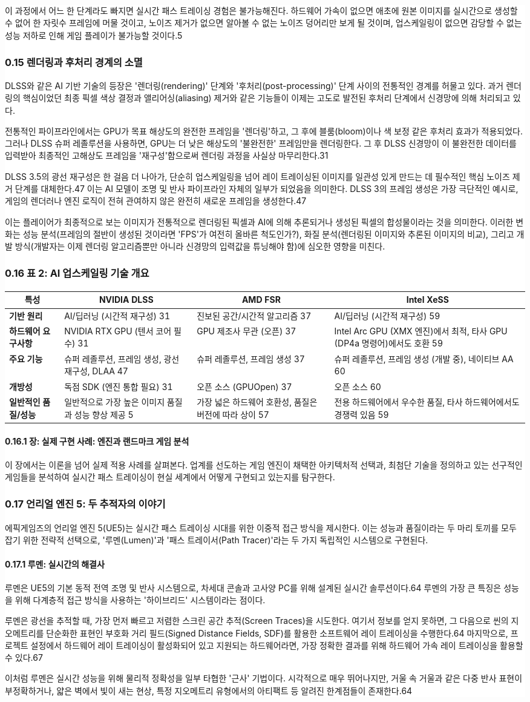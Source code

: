 이 과정에서 어느 한 단계라도 빠지면 실시간 패스 트레이싱 경험은 불가능해진다. 하드웨어 가속이 없으면 애초에 원본 이미지를 실시간으로 생성할 수 없어 한 자릿수 프레임에 머물 것이고, 노이즈 제거가 없으면 알아볼 수 없는 노이즈 덩어리만 보게 될 것이며, 업스케일링이 없으면 감당할 수 없는 성능 저하로 인해 게임 플레이가 불가능할 것이다.5

### 0.15 렌더링과 후처리 경계의 소멸

DLSS와 같은 AI 기반 기술의 등장은 '렌더링(rendering)' 단계와 '후처리(post-processing)' 단계 사이의 전통적인 경계를 허물고 있다. 과거 렌더링의 핵심이었던 최종 픽셀 색상 결정과 앨리어싱(aliasing) 제거와 같은 기능들이 이제는 고도로 발전된 후처리 단계에서 신경망에 의해 처리되고 있다.

전통적인 파이프라인에서는 GPU가 목표 해상도의 완전한 프레임을 '렌더링'하고, 그 후에 블룸(bloom)이나 색 보정 같은 후처리 효과가 적용되었다. 그러나 DLSS 슈퍼 레졸루션을 사용하면, GPU는 더 낮은 해상도의 '불완전한' 프레임만을 렌더링한다. 그 후 DLSS 신경망이 이 불완전한 데이터를 입력받아 최종적인 고해상도 프레임을 '재구성'함으로써 렌더링 과정을 사실상 마무리한다.31

DLSS 3.5의 광선 재구성은 한 걸음 더 나아가, 단순히 업스케일링을 넘어 레이 트레이싱된 이미지를 일관성 있게 만드는 데 필수적인 핵심 노이즈 제거 단계를 대체한다.47 이는 AI 모델이 조명 및 반사 파이프라인 자체의 일부가 되었음을 의미한다. DLSS 3의 프레임 생성은 가장 극단적인 예시로, 게임의 렌더러나 엔진 로직이 전혀 관여하지 않은 완전히 새로운 프레임을 생성한다.47

이는 플레이어가 최종적으로 보는 이미지가 전통적으로 렌더링된 픽셀과 AI에 의해 추론되거나 생성된 픽셀의 합성물이라는 것을 의미한다. 이러한 변화는 성능 분석(프레임의 절반이 생성된 것이라면 'FPS'가 여전히 올바른 척도인가?), 화질 분석(렌더링된 이미지와 추론된 이미지의 비교), 그리고 개발 방식(개발자는 이제 렌더링 알고리즘뿐만 아니라 신경망의 입력값을 튜닝해야 함)에 심오한 영향을 미친다.

### 0.16 표 2: AI 업스케일링 기술 개요

| 특성                   | NVIDIA DLSS                                         | AMD FSR                                               | Intel XeSS                                                   |
| ---------------------- | --------------------------------------------------- | ----------------------------------------------------- | ------------------------------------------------------------ |
| **기반 원리**          | AI/딥러닝 (시간적 재구성) 31                        | 진보된 공간/시간적 알고리즘 37                        | AI/딥러닝 (시간적 재구성) 59                                 |
| **하드웨어 요구사항**  | NVIDIA RTX GPU (텐서 코어 필수) 31                  | GPU 제조사 무관 (오픈) 37                             | Intel Arc GPU (XMX 엔진)에서 최적, 타사 GPU (DP4a 명령어)에서도 호환 59 |
| **주요 기능**          | 슈퍼 레졸루션, 프레임 생성, 광선 재구성, DLAA 47    | 슈퍼 레졸루션, 프레임 생성 37                         | 슈퍼 레졸루션, 프레임 생성 (개발 중), 네이티브 AA 60         |
| **개방성**             | 독점 SDK (엔진 통합 필요) 31                        | 오픈 소스 (GPUOpen) 37                                | 오픈 소스 60                                                 |
| **일반적인 품질/성능** | 일반적으로 가장 높은 이미지 품질과 성능 향상 제공 5 | 가장 넓은 하드웨어 호환성, 품질은 버전에 따라 상이 57 | 전용 하드웨어에서 우수한 품질, 타사 하드웨어에서도 경쟁력 있음 59 |

#### 0.16.1 장: 실제 구현 사례: 엔진과 랜드마크 게임 분석

이 장에서는 이론을 넘어 실제 적용 사례를 살펴본다. 업계를 선도하는 게임 엔진이 채택한 아키텍처적 선택과, 최첨단 기술을 정의하고 있는 선구적인 게임들을 분석하여 실시간 패스 트레이싱이 현실 세계에서 어떻게 구현되고 있는지를 탐구한다.

### 0.17  언리얼 엔진 5: 두 추적자의 이야기

에픽게임즈의 언리얼 엔진 5(UE5)는 실시간 패스 트레이싱 시대를 위한 이중적 접근 방식을 제시한다. 이는 성능과 품질이라는 두 마리 토끼를 모두 잡기 위한 전략적 선택으로, '루멘(Lumen)'과 '패스 트레이서(Path Tracer)'라는 두 가지 독립적인 시스템으로 구현된다.

#### 0.17.1  루멘: 실시간의 해결사

루멘은 UE5의 기본 동적 전역 조명 및 반사 시스템으로, 차세대 콘솔과 고사양 PC를 위해 설계된 실시간 솔루션이다.64 루멘의 가장 큰 특징은 성능을 위해 다계층적 접근 방식을 사용하는 '하이브리드' 시스템이라는 점이다.

루멘은 광선을 추적할 때, 가장 먼저 빠르고 저렴한 스크린 공간 추적(Screen Traces)을 시도한다. 여기서 정보를 얻지 못하면, 그 다음으로 씬의 지오메트리를 단순화한 표현인 부호화 거리 필드(Signed Distance Fields, SDF)를 활용한 소프트웨어 레이 트레이싱을 수행한다.64 마지막으로, 프로젝트 설정에서 하드웨어 레이 트레이싱이 활성화되어 있고 지원되는 하드웨어라면, 가장 정확한 결과를 위해 하드웨어 가속 레이 트레이싱을 활용할 수 있다.67

이처럼 루멘은 실시간 성능을 위해 물리적 정확성을 일부 타협한 '근사' 기법이다. 시각적으로 매우 뛰어나지만, 거울 속 거울과 같은 다중 반사 표현이 부정확하거나, 얇은 벽에서 빛이 새는 현상, 특정 지오메트리 유형에서의 아티팩트 등 알려진 한계점들이 존재한다.64
